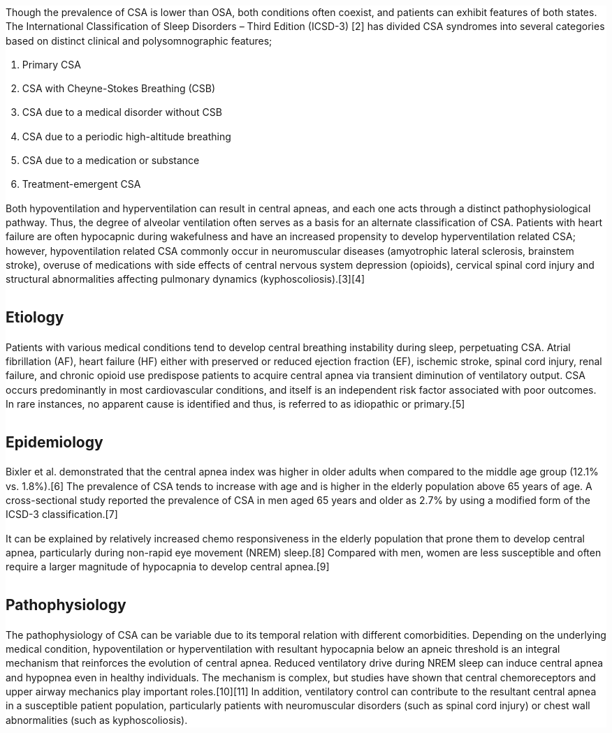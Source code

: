 Though the prevalence of CSA is lower than OSA, both conditions often coexist, and patients can exhibit features of both states. The International Classification of Sleep Disorders – Third Edition (ICSD-3) [2] has divided CSA syndromes into several categories based on distinct clinical and polysomnographic features;

  1. Primary CSA

  2. CSA with Cheyne-Stokes Breathing (CSB)

  3. CSA due to a medical disorder without CSB

  4. CSA due to a periodic high-altitude breathing

  5. CSA due to a medication or substance

  6. Treatment-emergent CSA

Both hypoventilation and hyperventilation can result in central apneas, and each one acts through a distinct pathophysiological pathway. Thus, the degree of alveolar ventilation often serves as a basis for an alternate classification of CSA. Patients with heart failure are often hypocapnic during wakefulness and have an increased propensity to develop hyperventilation related CSA; however, hypoventilation related CSA commonly occur in neuromuscular diseases (amyotrophic lateral sclerosis, brainstem stroke), overuse of medications with side effects of central nervous system depression (opioids), cervical spinal cord injury and structural abnormalities affecting pulmonary dynamics (kyphoscoliosis).[3][4]

## Etiology

Patients with various medical conditions tend to develop central breathing instability during sleep, perpetuating CSA. Atrial fibrillation (AF), heart failure (HF) either with preserved or reduced ejection fraction (EF), ischemic stroke, spinal cord injury, renal failure, and chronic opioid use predispose patients to acquire central apnea via transient diminution of ventilatory output. CSA occurs predominantly in most cardiovascular conditions, and itself is an independent risk factor associated with poor outcomes. In rare instances, no apparent cause is identified and thus, is referred to as idiopathic or primary.[5]

## Epidemiology

Bixler et al. demonstrated that the central apnea index was higher in older adults when compared to the middle age group (12.1% vs. 1.8%).[6] The prevalence of CSA tends to increase with age and is higher in the elderly population above 65 years of age. A cross-sectional study reported the prevalence of CSA in men aged 65 years and older as 2.7% by using a modified form of the ICSD-3 classification.[7]

It can be explained by relatively increased chemo responsiveness in the elderly population that prone them to develop central apnea, particularly during non-rapid eye movement (NREM) sleep.[8] Compared with men, women are less susceptible and often require a larger magnitude of hypocapnia to develop central apnea.[9]

## Pathophysiology

The pathophysiology of CSA can be variable due to its temporal relation with different comorbidities. Depending on the underlying medical condition, hypoventilation or hyperventilation with resultant hypocapnia below an apneic threshold is an integral mechanism that reinforces the evolution of central apnea. Reduced ventilatory drive during NREM sleep can induce central apnea and hypopnea even in healthy individuals. The mechanism is complex, but studies have shown that central chemoreceptors and upper airway mechanics play important roles.[10][11] In addition, ventilatory control can contribute to the resultant central apnea in a susceptible patient population, particularly patients with neuromuscular disorders (such as spinal cord injury) or chest wall abnormalities (such as kyphoscoliosis).
